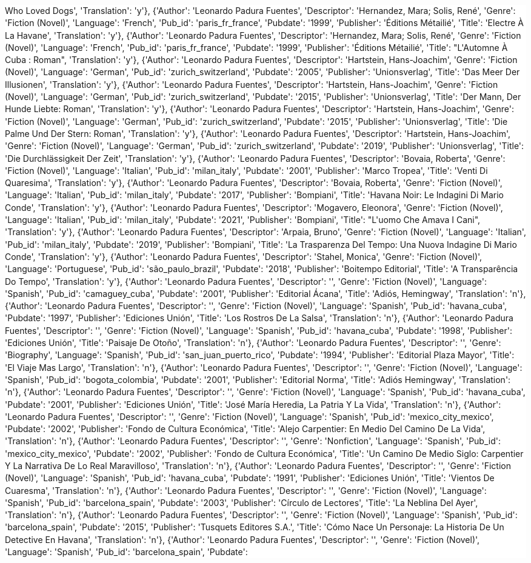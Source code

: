 Who Loved Dogs', 'Translation': 'y'}, {'Author': 'Leonardo Padura Fuentes', 'Descriptor': 'Hernandez, Mara; Solis, René', 'Genre': 'Fiction (Novel)', 'Language': 'French', 'Pub_id': 'paris_fr_france', 'Pubdate': '1999', 'Publisher': 'Éditions Métailié', 'Title': 'Electre À La Havane', 'Translation': 'y'}, {'Author': 'Leonardo Padura Fuentes', 'Descriptor': 'Hernandez, Mara; Solis, René', 'Genre': 'Fiction (Novel)', 'Language': 'French', 'Pub_id': 'paris_fr_france', 'Pubdate': '1999', 'Publisher': 'Éditions Métailié', 'Title': "L'Automne À Cuba : Roman", 'Translation': 'y'}, {'Author': 'Leonardo Padura Fuentes', 'Descriptor': 'Hartstein, Hans-Joachim', 'Genre': 'Fiction (Novel)', 'Language': 'German', 'Pub_id': 'zurich_switzerland', 'Pubdate': '2005', 'Publisher': 'Unionsverlag', 'Title': 'Das Meer Der Illusionen', 'Translation': 'y'}, {'Author': 'Leonardo Padura Fuentes', 'Descriptor': 'Hartstein, Hans-Joachim', 'Genre': 'Fiction (Novel)', 'Language': 'German', 'Pub_id': 'zurich_switzerland', 'Pubdate': '2015', 'Publisher': 'Unionsverlag', 'Title': 'Der Mann, Der Hunde Liebte: Roman', 'Translation': 'y'}, {'Author': 'Leonardo Padura Fuentes', 'Descriptor': 'Hartstein, Hans-Joachim', 'Genre': 'Fiction (Novel)', 'Language': 'German', 'Pub_id': 'zurich_switzerland', 'Pubdate': '2015', 'Publisher': 'Unionsverlag', 'Title': 'Die Palme Und Der Stern: Roman', 'Translation': 'y'}, {'Author': 'Leonardo Padura Fuentes', 'Descriptor': 'Hartstein, Hans-Joachim', 'Genre': 'Fiction (Novel)', 'Language': 'German', 'Pub_id': 'zurich_switzerland', 'Pubdate': '2019', 'Publisher': 'Unionsverlag', 'Title': 'Die Durchlässigkeit Der Zeit', 'Translation': 'y'}, {'Author': 'Leonardo Padura Fuentes', 'Descriptor': 'Bovaia, Roberta', 'Genre': 'Fiction (Novel)', 'Language': 'Italian', 'Pub_id': 'milan_italy', 'Pubdate': '2001', 'Publisher': 'Marco Tropea', 'Title': 'Venti Di Quaresima', 'Translation': 'y'}, {'Author': 'Leonardo Padura Fuentes', 'Descriptor': 'Bovaia, Roberta', 'Genre': 'Fiction (Novel)', 'Language': 'Italian', 'Pub_id': 'milan_italy', 'Pubdate': '2017', 'Publisher': 'Bompiani', 'Title': 'Havana Noir: Le Indagini Di Mario Conde', 'Translation': 'y'}, {'Author': 'Leonardo Padura Fuentes', 'Descriptor': 'Mogavero, Eleonora', 'Genre': 'Fiction (Novel)', 'Language': 'Italian', 'Pub_id': 'milan_italy', 'Pubdate': '2021', 'Publisher': 'Bompiani', 'Title': "L'uomo Che Amava I Cani", 'Translation': 'y'}, {'Author': 'Leonardo Padura Fuentes', 'Descriptor': 'Arpaia, Bruno', 'Genre': 'Fiction (Novel)', 'Language': 'Italian', 'Pub_id': 'milan_italy', 'Pubdate': '2019', 'Publisher': 'Bompiani', 'Title': 'La Trasparenza Del Tempo: Una Nuova Indagine Di Mario Conde', 'Translation': 'y'}, {'Author': 'Leonardo Padura Fuentes', 'Descriptor': 'Stahel, Monica', 'Genre': 'Fiction (Novel)', 'Language': 'Portuguese', 'Pub_id': 'são_paulo_brazil', 'Pubdate': '2018', 'Publisher': 'Boitempo Editorial', 'Title': 'A Transparência Do Tempo', 'Translation': 'y'}, {'Author': 'Leonardo Padura Fuentes', 'Descriptor': '', 'Genre': 'Fiction (Novel)', 'Language': 'Spanish', 'Pub_id': 'camaguey_cuba', 'Pubdate': '2001', 'Publisher': 'Editorial Ácana', 'Title': 'Adiós, Hemingway', 'Translation': 'n'}, {'Author': 'Leonardo Padura Fuentes', 'Descriptor': '', 'Genre': 'Fiction (Novel)', 'Language': 'Spanish', 'Pub_id': 'havana_cuba', 'Pubdate': '1997', 'Publisher': 'Ediciones Unión', 'Title': 'Los Rostros De La Salsa', 'Translation': 'n'}, {'Author': 'Leonardo Padura Fuentes', 'Descriptor': '', 'Genre': 'Fiction (Novel)', 'Language': 'Spanish', 'Pub_id': 'havana_cuba', 'Pubdate': '1998', 'Publisher': 'Ediciones Unión', 'Title': 'Paisaje De Otoño', 'Translation': 'n'}, {'Author': 'Leonardo Padura Fuentes', 'Descriptor': '', 'Genre': 'Biography', 'Language': 'Spanish', 'Pub_id': 'san_juan_puerto_rico', 'Pubdate': '1994', 'Publisher': 'Editorial Plaza Mayor', 'Title': 'El Viaje Mas Largo', 'Translation': 'n'}, {'Author': 'Leonardo Padura Fuentes', 'Descriptor': '', 'Genre': 'Fiction (Novel)', 'Language': 'Spanish', 'Pub_id': 'bogota_colombia', 'Pubdate': '2001', 'Publisher': 'Editorial Norma', 'Title': 'Adiós Hemingway', 'Translation': 'n'}, {'Author': 'Leonardo Padura Fuentes', 'Descriptor': '', 'Genre': 'Fiction (Novel)', 'Language': 'Spanish', 'Pub_id': 'havana_cuba', 'Pubdate': '2001', 'Publisher': 'Ediciones Unión', 'Title': 'José María Heredia, La Patria Y La Vida', 'Translation': 'n'}, {'Author': 'Leonardo Padura Fuentes', 'Descriptor': '', 'Genre': 'Fiction (Novel)', 'Language': 'Spanish', 'Pub_id': 'mexico_city_mexico', 'Pubdate': '2002', 'Publisher': 'Fondo de Cultura Económica', 'Title': 'Alejo Carpentier: En Medio Del Camino De La Vida', 'Translation': 'n'}, {'Author': 'Leonardo Padura Fuentes', 'Descriptor': '', 'Genre': 'Nonfiction', 'Language': 'Spanish', 'Pub_id': 'mexico_city_mexico', 'Pubdate': '2002', 'Publisher': 'Fondo de Cultura Económica', 'Title': 'Un Camino De Medio Siglo: Carpentier Y La Narrativa De Lo Real Maravilloso', 'Translation': 'n'}, {'Author': 'Leonardo Padura Fuentes', 'Descriptor': '', 'Genre': 'Fiction (Novel)', 'Language': 'Spanish', 'Pub_id': 'havana_cuba', 'Pubdate': '1991', 'Publisher': 'Ediciones Unión', 'Title': 'Vientos De Cuaresma', 'Translation': 'n'}, {'Author': 'Leonardo Padura Fuentes', 'Descriptor': '', 'Genre': 'Fiction (Novel)', 'Language': 'Spanish', 'Pub_id': 'barcelona_spain', 'Pubdate': '2003', 'Publisher': 'Círculo de Lectores', 'Title': 'La Neblina Del Ayer', 'Translation': 'n'}, {'Author': 'Leonardo Padura Fuentes', 'Descriptor': '', 'Genre': 'Fiction (Novel)', 'Language': 'Spanish', 'Pub_id': 'barcelona_spain', 'Pubdate': '2015', 'Publisher': 'Tusquets Editores S.A.', 'Title': 'Cómo Nace Un Personaje: La Historia De Un Detective En Havana', 'Translation': 'n'}, {'Author': 'Leonardo Padura Fuentes', 'Descriptor': '', 'Genre': 'Fiction (Novel)', 'Language': 'Spanish', 'Pub_id': 'barcelona_spain', 'Pubdate':